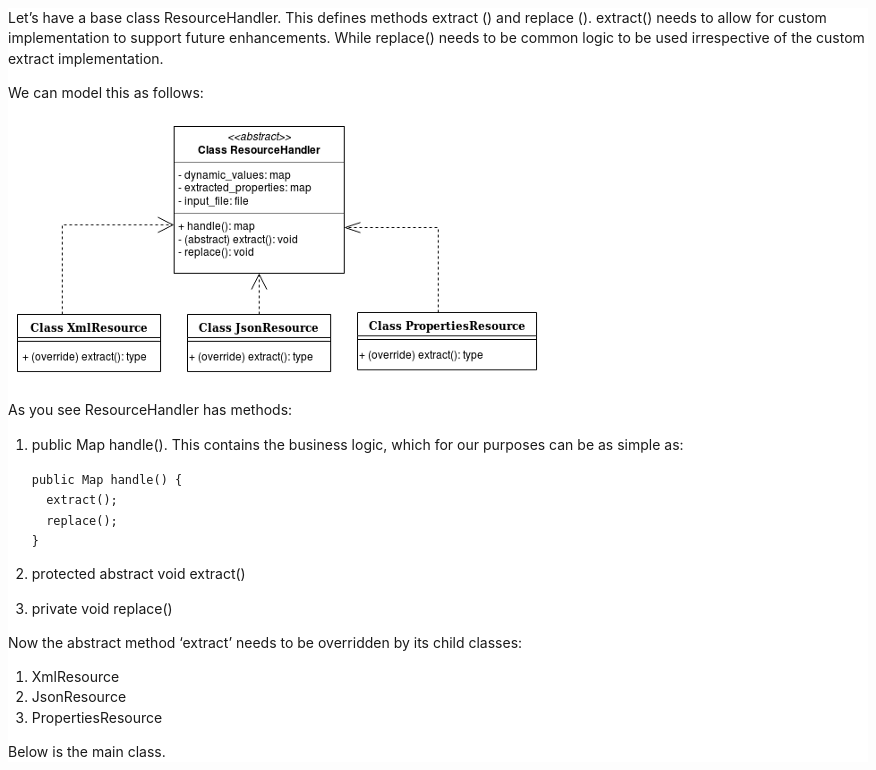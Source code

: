   Let’s have a base class ResourceHandler. This defines methods extract () and replace (). extract() needs to allow for custom implementation to support future enhancements. While replace() needs to be common logic to be used irrespective of the custom extract implementation.

  We can model this as follows:

![](/uploads/ObjectOriented-Structure.png "Class diagram of resource handler and its derivaties")

As you see ResourceHandler has methods:

1. public Map handle(). This contains the business logic, which for our purposes can be as simple as:

       public Map handle() {
         extract();
         replace();
       }
2. protected abstract void extract()
3. private void replace()

Now the abstract method ‘extract’ needs to be overridden by its child classes:

1. XmlResource
2. JsonResource
3. PropertiesResource

Below is the main class.
